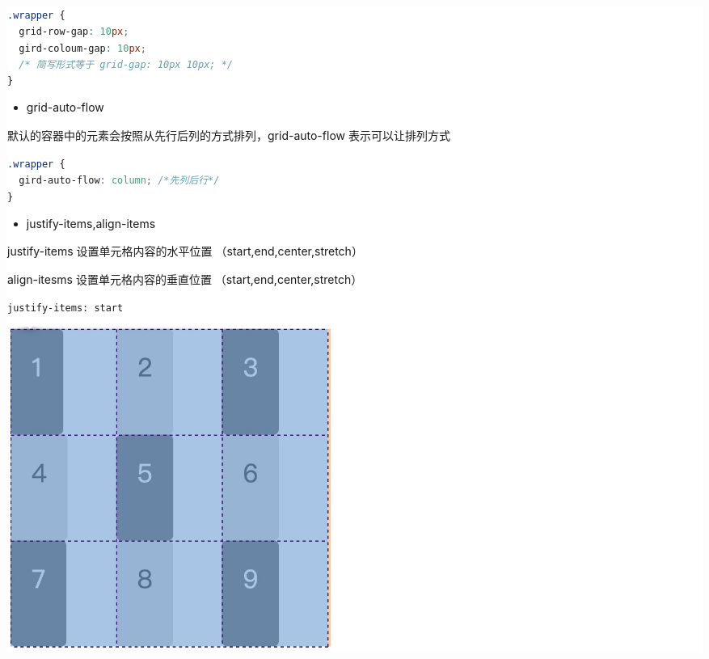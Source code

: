 ```css
.wrapper {
  grid-row-gap: 10px;
  gird-coloum-gap: 10px;
  /* 简写形式等于 grid-gap: 10px 10px; */
}
```

- grid-auto-flow

默认的容器中的元素会按照从先行后列的方式排列，grid-auto-flow 表示可以让排列方式

```css
.wrapper {
  gird-auto-flow: column; /*先列后行*/
}
```

- justify-items,align-items

justify-items 设置单元格内容的水平位置 （start,end,center,stretch）

align-itesms 设置单元格内容的垂直位置 （start,end,center,stretch）

`justify-items: start`


<img src="./3.png" width="400">
